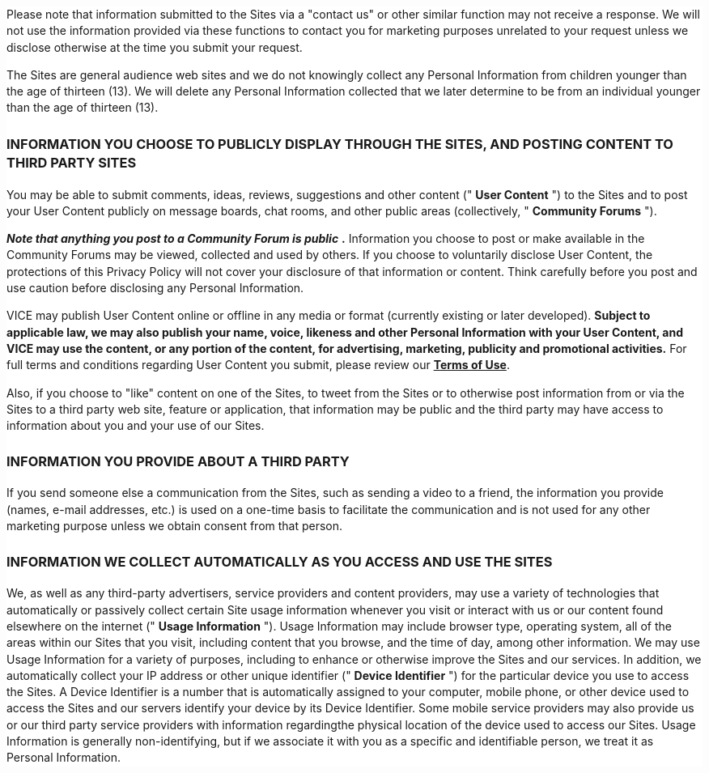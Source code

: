 Please note that information submitted to the Sites via a "contact us" or other similar function may not receive a response. We will not use the information provided via these functions to contact you for marketing purposes unrelated to your request unless we disclose otherwise at the time you submit your request.

The Sites are general audience web sites and we do not knowingly collect any Personal Information from children younger than the age of thirteen (13). We will delete any Personal Information collected that we later determine to be from an individual younger than the age of thirteen (13). 

### INFORMATION YOU CHOOSE TO PUBLICLY DISPLAY THROUGH THE SITES, AND POSTING CONTENT TO THIRD PARTY SITES

You may be able to submit comments, ideas, reviews, suggestions and other content (" **User Content** ") to the Sites and to post your User Content publicly on message boards, chat rooms, and other public areas (collectively, " **Community Forums** "). 

**_Note that anything you post to a Community Forum is public_** **.** Information you choose to post or make available in the Community Forums may be viewed, collected and used by others. If you choose to voluntarily disclose User Content, the protections of this Privacy Policy will not cover your disclosure of that information or content. Think carefully before you post and use caution before disclosing any Personal Information. 

VICE may publish User Content online or offline in any media or format (currently existing or later developed). **Subject to applicable law, we may also publish your name, voice, likeness and other Personal Information with your User Content, and VICE may use the content, or any portion of the content, for advertising, marketing, publicity and promotional activities.** For full terms and conditions regarding User Content you submit, please review our [**Terms of Use**](http://www.vice.com/terms-of-use).

Also, if you choose to "like" content on one of the Sites, to tweet from the Sites or to otherwise post information from or via the Sites to a third party web site, feature or application, that information may be public and the third party may have access to information about you and your use of our Sites. 

### INFORMATION YOU PROVIDE ABOUT A THIRD PARTY

If you send someone else a communication from the Sites, such as sending a video to a friend, the information you provide (names, e-mail addresses, etc.) is used on a one-time basis to facilitate the communication and is not used for any other marketing purpose unless we obtain consent from that person. 

### INFORMATION WE COLLECT AUTOMATICALLY AS YOU ACCESS AND USE THE SITES

We, as well as any third-party advertisers, service providers and content providers, may use a variety of technologies that automatically or passively collect certain Site usage information whenever you visit or interact with us or our content found elsewhere on the internet (" **Usage Information** "). Usage Information may include browser type, operating system, all of the areas within our Sites that you visit, including content that you browse, and the time of day, among other information. We may use Usage Information for a variety of purposes, including to enhance or otherwise improve the Sites and our services. In addition, we automatically collect your IP address or other unique identifier (" **Device Identifier** ") for the particular device you use to access the Sites. A Device Identifier is a number that is automatically assigned to your computer, mobile phone, or other device used to access the Sites and our servers identify your device by its Device Identifier. Some mobile service providers may also provide us or our third party service providers with information regardingthe physical location of the device used to access our Sites. Usage Information is generally non-identifying, but if we associate it with you as a specific and identifiable person, we treat it as Personal Information. 
